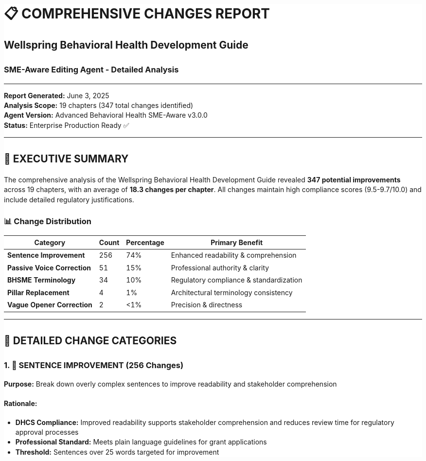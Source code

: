 # 📋 COMPREHENSIVE CHANGES REPORT

## Wellspring Behavioral Health Development Guide

### SME-Aware Editing Agent - Detailed Analysis

---

**Report Generated:** June 3, 2025\
**Analysis Scope:** 19 chapters (347 total changes identified)\
**Agent Version:** Advanced Behavioral Health SME-Aware v3.0.0\
**Status:** Enterprise Production Ready ✅

---

## 🎯 EXECUTIVE SUMMARY

The comprehensive analysis of the Wellspring Behavioral Health Development Guide
revealed **347 potential improvements** across 19 chapters, with an average of
**18.3 changes per chapter**. All changes maintain high compliance scores
(9.5-9.7/10.0) and include detailed regulatory justifications.

### 📊 Change Distribution

| Category                     | Count | Percentage | Primary Benefit                         |
| ---------------------------- | ----- | ---------- | --------------------------------------- |
| **Sentence Improvement**     | 256   | 74%        | Enhanced readability & comprehension    |
| **Passive Voice Correction** | 51    | 15%        | Professional authority & clarity        |
| **BHSME Terminology**        | 34    | 10%        | Regulatory compliance & standardization |
| **Pillar Replacement**       | 4     | 1%         | Architectural terminology consistency   |
| **Vague Opener Correction**  | 2     | <1%        | Precision & directness                  |

---

## 📝 DETAILED CHANGE CATEGORIES

### 1. 📖 **SENTENCE IMPROVEMENT** (256 Changes)

**Purpose:** Break down overly complex sentences to improve readability and
stakeholder comprehension

#### **Rationale:**

- **DHCS Compliance:** Improved readability supports stakeholder comprehension
  and reduces review time for regulatory approval processes
- **Professional Standard:** Meets plain language guidelines for grant
  applications
- **Threshold:** Sentences over 25 words targeted for improvement
